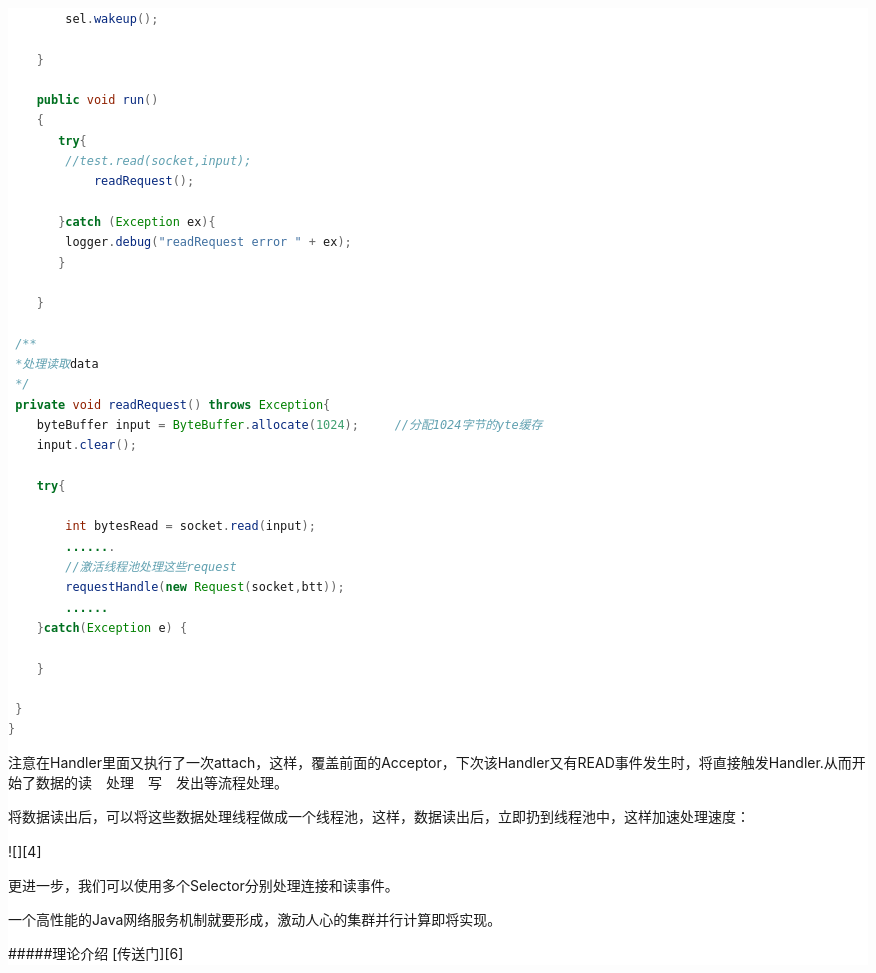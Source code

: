 ```java
        sel.wakeup();
        
    }
    
    public void run()
    {
       try{
       	//test.read(socket,input);
        	readRequest();
            
       }catch (Exception ex){
       	logger.debug("readRequest error " + ex);
       }
    
    }
    
 /**
 *处理读取data
 */
 private void readRequest() throws Exception{
 	byteBuffer input = ByteBuffer.allocate(1024);     //分配1024字节的yte缓存
    input.clear();
    
    try{
    	
        int bytesRead = socket.read(input);
        .......
        //激活线程池处理这些request
        requestHandle(new Request(socket,btt));
    	......
    }catch(Exception e) {
    
    }
    
 }
}

```
注意在Handler里面又执行了一次attach，这样，覆盖前面的Acceptor，下次该Handler又有READ事件发生时，将直接触发Handler.从而开始了数据的读　处理　写　发出等流程处理。

将数据读出后，可以将这些数据处理线程做成一个线程池，这样，数据读出后，立即扔到线程池中，这样加速处理速度：

![][4]

更进一步，我们可以使用多个Selector分别处理连接和读事件。

一个高性能的Java网络服务机制就要形成，激动人心的集群并行计算即将实现。


#####理论介绍
[传送门][6]

